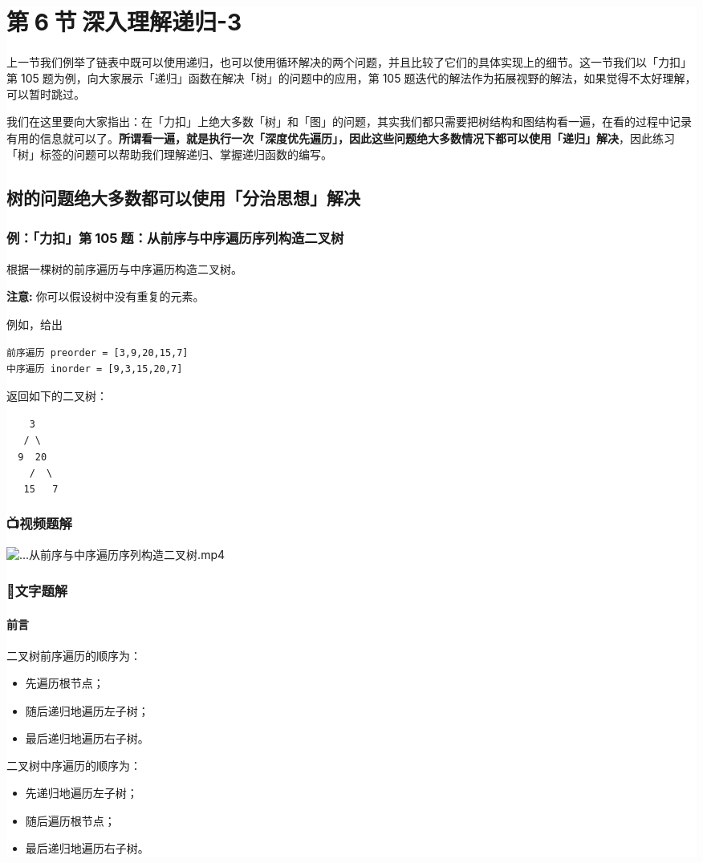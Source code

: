 # 第 6 节 深入理解递归-3

上一节我们例举了链表中既可以使用递归，也可以使用循环解决的两个问题，并且比较了它们的具体实现上的细节。这一节我们以「力扣」第 105 题为例，向大家展示「递归」函数在解决「树」的问题中的应用，第 105 题迭代的解法作为拓展视野的解法，如果觉得不太好理解，可以暂时跳过。

我们在这里要向大家指出：在「力扣」上绝大多数「树」和「图」的问题，其实我们都只需要把树结构和图结构看一遍，在看的过程中记录有用的信息就可以了。**所谓看一遍，就是执行一次「深度优先遍历」，因此这些问题绝大多数情况下都可以使用「递归」解决**，因此练习「树」标签的问题可以帮助我们理解递归、掌握递归函数的编写。

## 树的问题绝大多数都可以使用「分治思想」解决

### 例：「力扣」第 105 题：从前序与中序遍历序列构造二叉树

根据一棵树的前序遍历与中序遍历构造二叉树。

**注意:**
你可以假设树中没有重复的元素。

例如，给出

```
前序遍历 preorder = [3,9,20,15,7]
中序遍历 inorder = [9,3,15,20,7]
```

返回如下的二叉树：

```
    3
   / \
  9  20
    /  \
   15   7
```

### 📺视频题解  
![...从前序与中序遍历序列构造二叉树.mp4]()

### 📖文字题解

#### 前言

二叉树前序遍历的顺序为：

- 先遍历根节点；

- 随后递归地遍历左子树；

- 最后递归地遍历右子树。

二叉树中序遍历的顺序为：

- 先递归地遍历左子树；

- 随后遍历根节点；

- 最后递归地遍历右子树。
